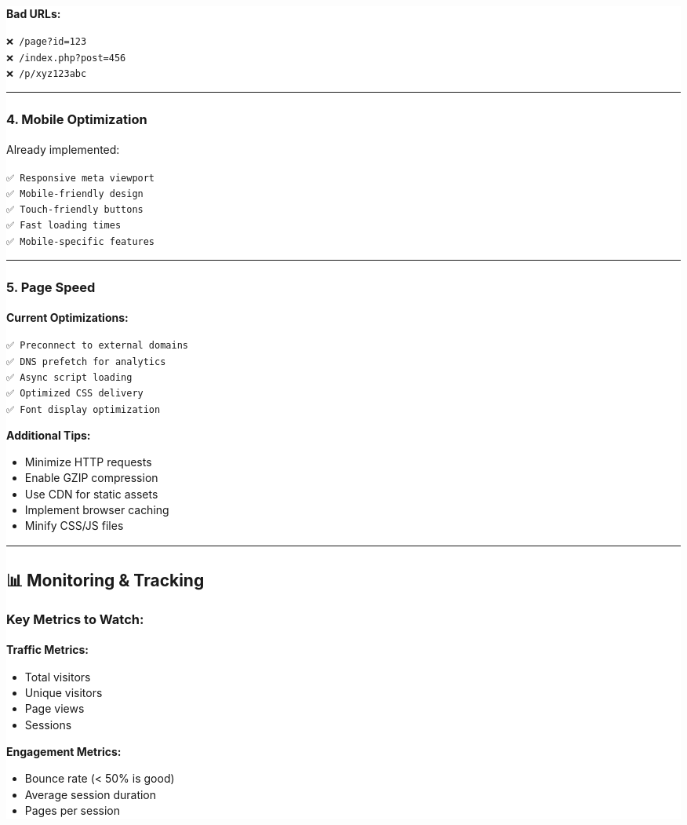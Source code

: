 **Bad URLs:**
```
❌ /page?id=123
❌ /index.php?post=456
❌ /p/xyz123abc
```

---

### **4. Mobile Optimization**

Already implemented:
```html
✅ Responsive meta viewport
✅ Mobile-friendly design
✅ Touch-friendly buttons
✅ Fast loading times
✅ Mobile-specific features
```

---

### **5. Page Speed**

**Current Optimizations:**
```
✅ Preconnect to external domains
✅ DNS prefetch for analytics
✅ Async script loading
✅ Optimized CSS delivery
✅ Font display optimization
```

**Additional Tips:**
- Minimize HTTP requests
- Enable GZIP compression
- Use CDN for static assets
- Implement browser caching
- Minify CSS/JS files

---

## 📊 Monitoring & Tracking

### **Key Metrics to Watch:**

**Traffic Metrics:**
- Total visitors
- Unique visitors
- Page views
- Sessions

**Engagement Metrics:**
- Bounce rate (< 50% is good)
- Average session duration
- Pages per session
